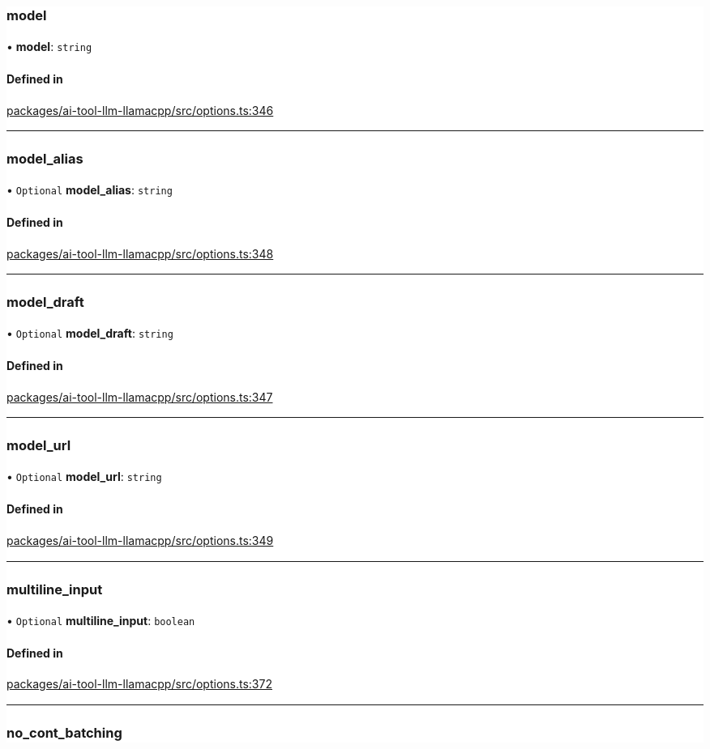 ### model

• **model**: `string`

#### Defined in

[packages/ai-tool-llm-llamacpp/src/options.ts:346](https://github.com/isdk/ai-tool-llm-llamacpp.js/blob/f98652bc726258c43e820ee0ee0870e0c0aa57df/src/options.ts#L346)

___

### model\_alias

• `Optional` **model\_alias**: `string`

#### Defined in

[packages/ai-tool-llm-llamacpp/src/options.ts:348](https://github.com/isdk/ai-tool-llm-llamacpp.js/blob/f98652bc726258c43e820ee0ee0870e0c0aa57df/src/options.ts#L348)

___

### model\_draft

• `Optional` **model\_draft**: `string`

#### Defined in

[packages/ai-tool-llm-llamacpp/src/options.ts:347](https://github.com/isdk/ai-tool-llm-llamacpp.js/blob/f98652bc726258c43e820ee0ee0870e0c0aa57df/src/options.ts#L347)

___

### model\_url

• `Optional` **model\_url**: `string`

#### Defined in

[packages/ai-tool-llm-llamacpp/src/options.ts:349](https://github.com/isdk/ai-tool-llm-llamacpp.js/blob/f98652bc726258c43e820ee0ee0870e0c0aa57df/src/options.ts#L349)

___

### multiline\_input

• `Optional` **multiline\_input**: `boolean`

#### Defined in

[packages/ai-tool-llm-llamacpp/src/options.ts:372](https://github.com/isdk/ai-tool-llm-llamacpp.js/blob/f98652bc726258c43e820ee0ee0870e0c0aa57df/src/options.ts#L372)

___

### no\_cont\_batching
